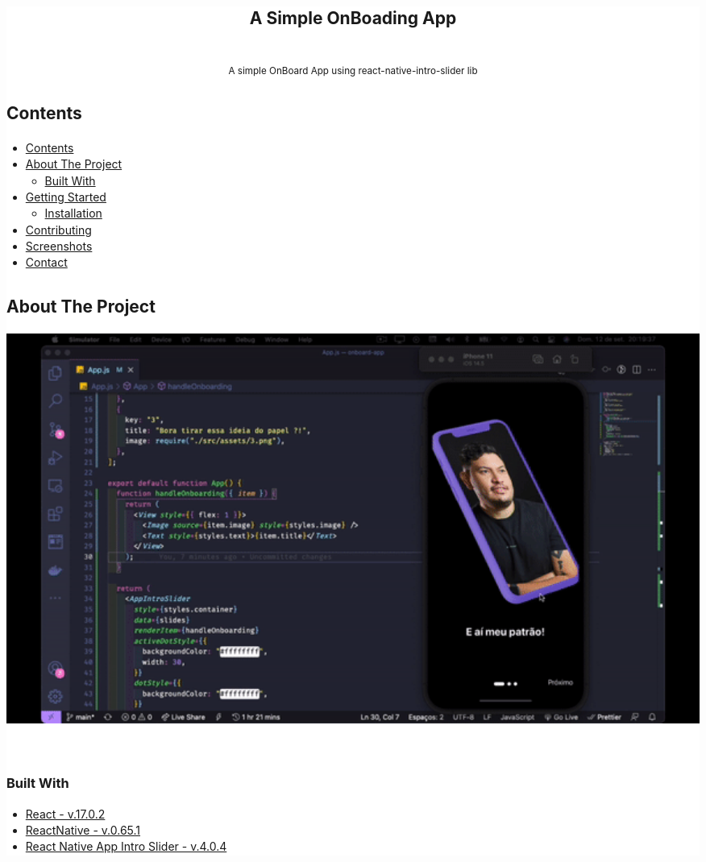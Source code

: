 <p align="center">

  <h2 align="center">A Simple OnBoading App </h2>

  <p align="center">
    <br />
    <small>A simple OnBoard App using react-native-intro-slider lib</small>
    <br />

  </p>
</p>

## Contents

- [Contents](#contents)
- [About The Project](#about-the-project)
  - [Built With](#built-with)
- [Getting Started](#getting-started)
  - [Installation](#installation)
- [Contributing](#contributing)
- [Screenshots](#screenshots)
- [Contact](#contact)

## About The Project

<p align="center">
  <img src="src/assets/OnBoarding.gif" width="100%" />
</p>

<br />

### Built With

-   [React - v.17.0.2](https://pt-br.reactjs.org/)
-   [ReactNative - v.0.65.1](https://reactnative.dev/)
-   [React Native App Intro Slider - v.4.0.4 ](https://github.com/Jacse/react-native-app-intro-slider)
